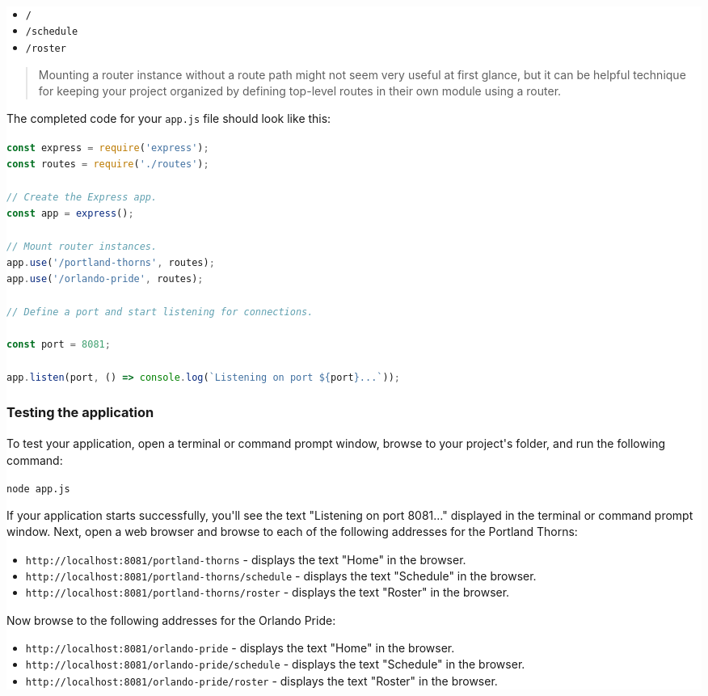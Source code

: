 * `/`
* `/schedule`
* `/roster`

> Mounting a router instance without a route path might not seem very useful at
> first glance, but it can be helpful technique for keeping your project
> organized by defining top-level routes in their own module using a router.

The completed code for your `app.js` file should look like this:

```js
const express = require('express');
const routes = require('./routes');

// Create the Express app.
const app = express();

// Mount router instances.
app.use('/portland-thorns', routes);
app.use('/orlando-pride', routes);

// Define a port and start listening for connections.

const port = 8081;

app.listen(port, () => console.log(`Listening on port ${port}...`));
```

### Testing the application

To test your application, open a terminal or command prompt window, browse to
your project's folder, and run the following command:

```
node app.js
```

If your application starts successfully, you'll see the text "Listening on port
8081…" displayed in the terminal or command prompt window. Next, open a web
browser and browse to each of the following addresses for the Portland Thorns:

* `http://localhost:8081/portland-thorns` - displays the text "Home" in the
  browser.
* `http://localhost:8081/portland-thorns/schedule` - displays the text
  "Schedule" in the browser.
* `http://localhost:8081/portland-thorns/roster` - displays the text "Roster" in
  the browser.

Now browse to the following addresses for the Orlando Pride:

* `http://localhost:8081/orlando-pride` - displays the text "Home" in the
  browser.
* `http://localhost:8081/orlando-pride/schedule` - displays the text "Schedule"
  in the browser.
* `http://localhost:8081/orlando-pride/roster` - displays the text "Roster" in
  the browser.
